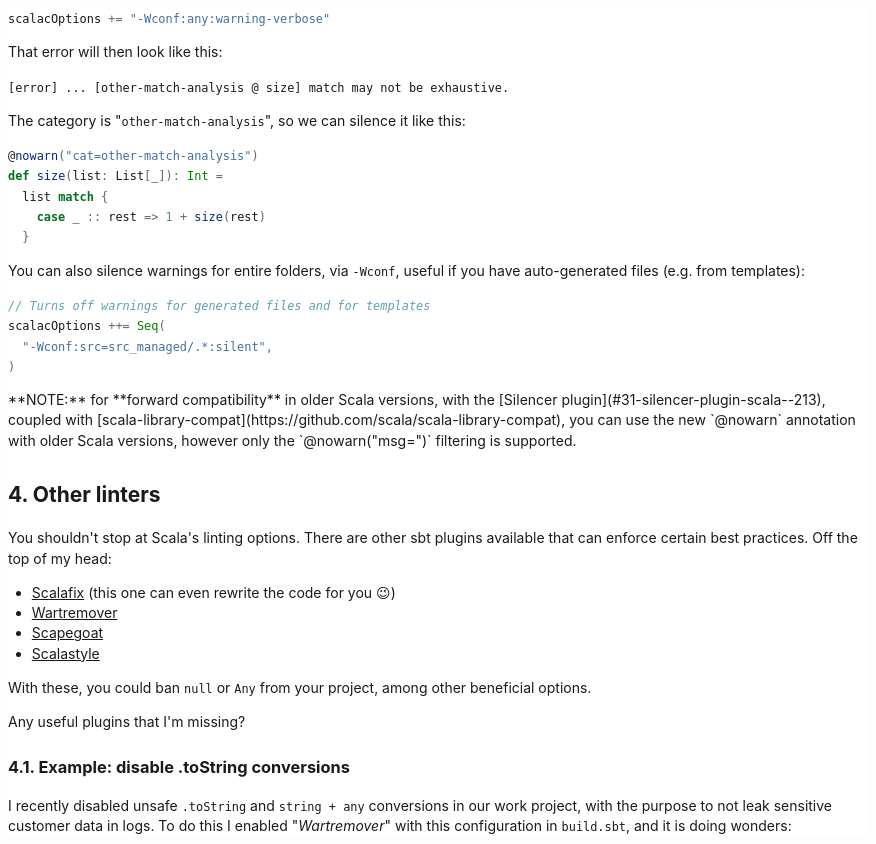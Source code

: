 ```scala
scalacOptions += "-Wconf:any:warning-verbose"
```

That error will then look like this:

```
[error] ... [other-match-analysis @ size] match may not be exhaustive.
```

The category is "`other-match-analysis`", so we can silence it like this:

```scala
@nowarn("cat=other-match-analysis")
def size(list: List[_]): Int =
  list match {
    case _ :: rest => 1 + size(rest)
  }
```

You can also silence warnings for entire folders, via `-Wconf`, useful if you have auto-generated files (e.g. from templates):

```scala
// Turns off warnings for generated files and for templates
scalacOptions ++= Seq(
  "-Wconf:src=src_managed/.*:silent",
)
```

<p class="info-bubble" markdown="1">
  **NOTE:** for **forward compatibility** in older Scala versions, with the [Silencer plugin](#31-silencer-plugin-scala--213), coupled with [scala-library-compat](https://github.com/scala/scala-library-compat), you can use the new `@nowarn` annotation with older Scala versions, however only the `@nowarn("msg=<pattern>")` filtering is supported.
</p>

## 4. Other linters

You shouldn't stop at Scala's linting options. There are other sbt plugins available that can enforce certain best practices. Off the top of my head:

- [Scalafix](https://github.com/scalacenter/scalafix) (this one can even rewrite the code for you 😉)
- [Wartremover](https://github.com/wartremover/wartremover)
- [Scapegoat](https://github.com/sksamuel/scapegoat)
- [Scalastyle](https://github.com/scalastyle/scalastyle)

With these, you could ban `null` or `Any` from your project, among other beneficial options.

Any useful plugins that I'm missing?

### 4.1. Example: disable .toString conversions

I recently disabled unsafe `.toString` and `string + any` conversions in our work project, with the purpose to not leak sensitive customer data in logs. To do this I enabled "_Wartremover_" with this configuration in `build.sbt`, and it is doing wonders:
